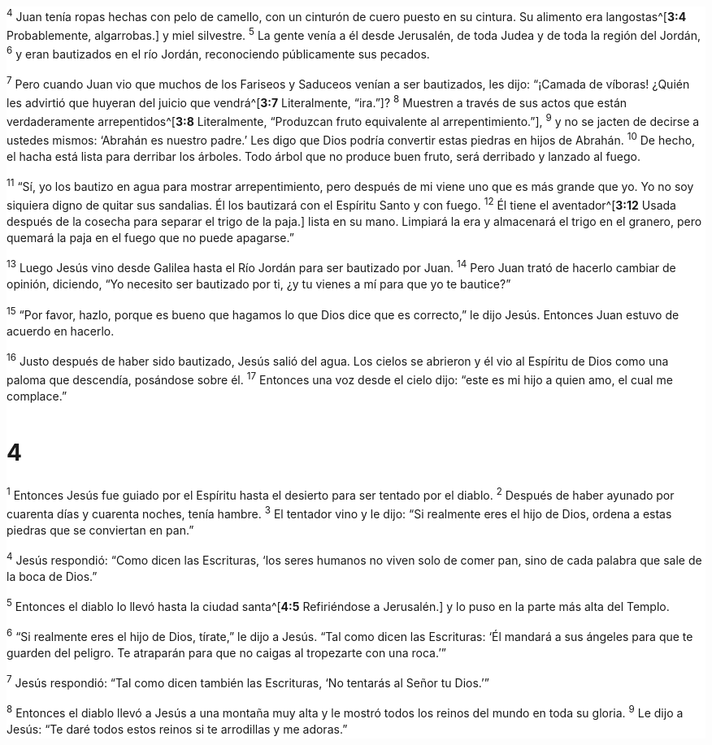 <sup>4</sup> Juan tenía ropas hechas con pelo de camello, con un cinturón de cuero puesto en su cintura. Su alimento era langostas^[**3:4** Probablemente, algarrobas.] y miel silvestre. <sup>5</sup> La gente venía a él desde Jerusalén, de toda Judea y de toda la región del Jordán, <sup>6</sup> y eran bautizados en el río Jordán, reconociendo públicamente sus pecados. 


<sup>7</sup> Pero cuando Juan vio que muchos de los Fariseos y Saduceos venían a ser bautizados, les dijo: “¡Camada de víboras! ¿Quién les advirtió que huyeran del juicio que vendrá^[**3:7** Literalmente, “ira.”]? <sup>8</sup> Muestren a través de sus actos que están verdaderamente arrepentidos^[**3:8** Literalmente, “Produzcan fruto equivalente al arrepentimiento.”], <sup>9</sup> y no se jacten de decirse a ustedes mismos: ‘Abrahán es nuestro padre.’ Les digo que Dios podría convertir estas piedras en hijos de Abrahán. <sup>10</sup> De hecho, el hacha está lista para derribar los árboles. Todo árbol que no produce buen fruto, será derribado y lanzado al fuego. 



<sup>11</sup> “Sí, yo los bautizo en agua para mostrar arrepentimiento, pero después de mi viene uno que es más grande que yo. Yo no soy siquiera digno de quitar sus sandalias. Él los bautizará con el Espíritu Santo y con fuego. <sup>12</sup> Él tiene el aventador^[**3:12** Usada después de la cosecha para separar el trigo de la paja.] lista en su mano. Limpiará la era y almacenará el trigo en el granero, pero quemará la paja en el fuego que no puede apagarse.” 


<sup>13</sup> Luego Jesús vino desde Galilea hasta el Río Jordán para ser bautizado por Juan. <sup>14</sup> Pero Juan trató de hacerlo cambiar de opinión, diciendo, “Yo necesito ser bautizado por ti, ¿y tu vienes a mí para que yo te bautice?” 

<sup>15</sup> “Por favor, hazlo, porque es bueno que hagamos lo que Dios dice que es correcto,” le dijo Jesús. Entonces Juan estuvo de acuerdo en hacerlo. 

<sup>16</sup> Justo después de haber sido bautizado, Jesús salió del agua. Los cielos se abrieron y él vio al Espíritu de Dios como una paloma que descendía, posándose sobre él. <sup>17</sup> Entonces una voz desde el cielo dijo: “este es mi hijo a quien amo, el cual me complace.” 

# 4 
<sup>1</sup> Entonces Jesús fue guiado por el Espíritu hasta el desierto para ser tentado por el diablo. <sup>2</sup> Después de haber ayunado por cuarenta días y cuarenta noches, tenía hambre. <sup>3</sup> El tentador vino y le dijo: “Si realmente eres el hijo de Dios, ordena a estas piedras que se conviertan en pan.” 

<sup>4</sup> Jesús respondió: “Como dicen las Escrituras, ‘los seres humanos no viven solo de comer pan, sino de cada palabra que sale de la boca de Dios.” 

<sup>5</sup> Entonces el diablo lo llevó hasta la ciudad santa^[**4:5** Refiriéndose a Jerusalén.] y lo puso en la parte más alta del Templo. 


<sup>6</sup> “Si realmente eres el hijo de Dios, tírate,” le dijo a Jesús. “Tal como dicen las Escrituras: ‘Él mandará a sus ángeles para que te guarden del peligro. Te atraparán para que no caigas al tropezarte con una roca.’” 

<sup>7</sup> Jesús respondió: “Tal como dicen también las Escrituras, ‘No tentarás al Señor tu Dios.’” 

<sup>8</sup> Entonces el diablo llevó a Jesús a una montaña muy alta y le mostró todos los reinos del mundo en toda su gloria. <sup>9</sup> Le dijo a Jesús: “Te daré todos estos reinos si te arrodillas y me adoras.” 

